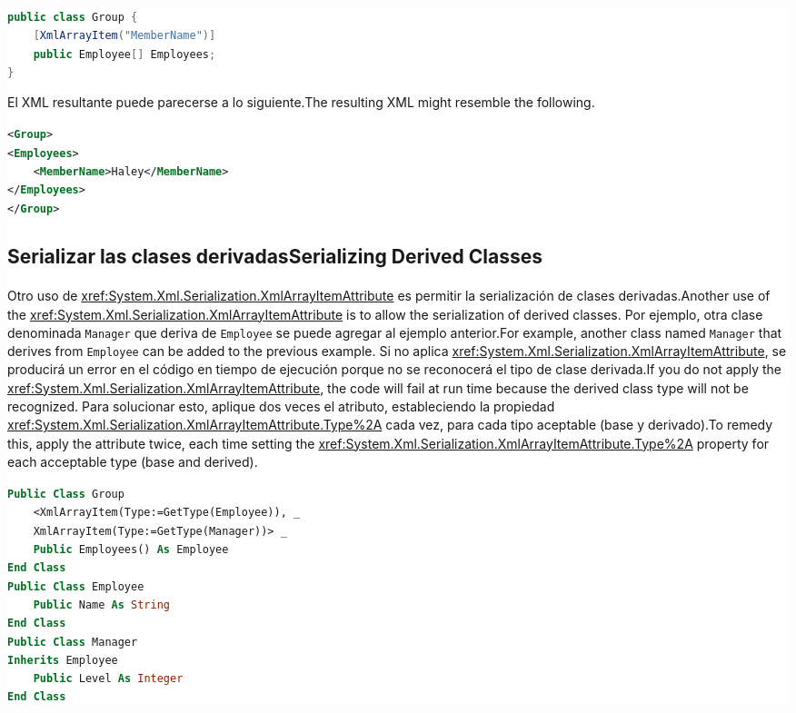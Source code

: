 ```csharp
public class Group {
    [XmlArrayItem("MemberName")]
    public Employee[] Employees;
}
```

<span data-ttu-id="8f4ee-125">El XML resultante puede parecerse a lo siguiente.</span><span class="sxs-lookup"><span data-stu-id="8f4ee-125">The resulting XML might resemble the following.</span></span>

```xml
<Group>
<Employees>
    <MemberName>Haley</MemberName>
</Employees>
</Group>
```

## <a name="serializing-derived-classes"></a><span data-ttu-id="8f4ee-126">Serializar las clases derivadas</span><span class="sxs-lookup"><span data-stu-id="8f4ee-126">Serializing Derived Classes</span></span>

<span data-ttu-id="8f4ee-127">Otro uso de <xref:System.Xml.Serialization.XmlArrayItemAttribute> es permitir la serialización de clases derivadas.</span><span class="sxs-lookup"><span data-stu-id="8f4ee-127">Another use of the <xref:System.Xml.Serialization.XmlArrayItemAttribute> is to allow the serialization of derived classes.</span></span> <span data-ttu-id="8f4ee-128">Por ejemplo, otra clase denominada `Manager` que deriva de `Employee` se puede agregar al ejemplo anterior.</span><span class="sxs-lookup"><span data-stu-id="8f4ee-128">For example, another class named `Manager` that derives from `Employee` can be added to the previous example.</span></span> <span data-ttu-id="8f4ee-129">Si no aplica <xref:System.Xml.Serialization.XmlArrayItemAttribute>, se producirá un error en el código en tiempo de ejecución porque no se reconocerá el tipo de clase derivada.</span><span class="sxs-lookup"><span data-stu-id="8f4ee-129">If you do not apply the <xref:System.Xml.Serialization.XmlArrayItemAttribute>, the code will fail at run time because the derived class type will not be recognized.</span></span> <span data-ttu-id="8f4ee-130">Para solucionar esto, aplique dos veces el atributo, estableciendo la propiedad <xref:System.Xml.Serialization.XmlArrayItemAttribute.Type%2A> cada vez, para cada tipo aceptable (base y derivado).</span><span class="sxs-lookup"><span data-stu-id="8f4ee-130">To remedy this, apply the attribute twice, each time setting the <xref:System.Xml.Serialization.XmlArrayItemAttribute.Type%2A> property for each acceptable type (base and derived).</span></span>

```vb
Public Class Group
    <XmlArrayItem(Type:=GetType(Employee)), _
    XmlArrayItem(Type:=GetType(Manager))> _
    Public Employees() As Employee
End Class
Public Class Employee
    Public Name As String
End Class
Public Class Manager
Inherits Employee
    Public Level As Integer
End Class
```

